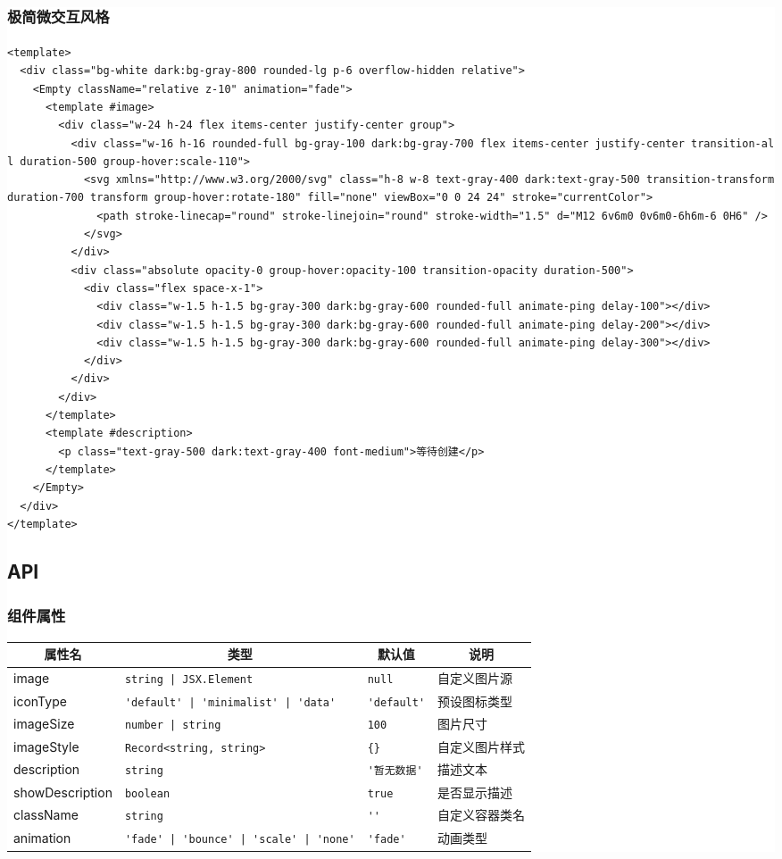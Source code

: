 ### 极简微交互风格

```vue
<template>
  <div class="bg-white dark:bg-gray-800 rounded-lg p-6 overflow-hidden relative">
    <Empty className="relative z-10" animation="fade">
      <template #image>
        <div class="w-24 h-24 flex items-center justify-center group">
          <div class="w-16 h-16 rounded-full bg-gray-100 dark:bg-gray-700 flex items-center justify-center transition-all duration-500 group-hover:scale-110">
            <svg xmlns="http://www.w3.org/2000/svg" class="h-8 w-8 text-gray-400 dark:text-gray-500 transition-transform duration-700 transform group-hover:rotate-180" fill="none" viewBox="0 0 24 24" stroke="currentColor">
              <path stroke-linecap="round" stroke-linejoin="round" stroke-width="1.5" d="M12 6v6m0 0v6m0-6h6m-6 0H6" />
            </svg>
          </div>
          <div class="absolute opacity-0 group-hover:opacity-100 transition-opacity duration-500">
            <div class="flex space-x-1">
              <div class="w-1.5 h-1.5 bg-gray-300 dark:bg-gray-600 rounded-full animate-ping delay-100"></div>
              <div class="w-1.5 h-1.5 bg-gray-300 dark:bg-gray-600 rounded-full animate-ping delay-200"></div>
              <div class="w-1.5 h-1.5 bg-gray-300 dark:bg-gray-600 rounded-full animate-ping delay-300"></div>
            </div>
          </div>
        </div>
      </template>
      <template #description>
        <p class="text-gray-500 dark:text-gray-400 font-medium">等待创建</p>
      </template>
    </Empty>
  </div>
</template>
```

## API

### 组件属性

| 属性名 | 类型 | 默认值 | 说明 |
| ----- | ---- | ------ | ---- |
| image | `string \| JSX.Element` | `null` | 自定义图片源 |
| iconType | `'default' \| 'minimalist' \| 'data'` | `'default'` | 预设图标类型 |
| imageSize | `number \| string` | `100` | 图片尺寸 |
| imageStyle | `Record<string, string>` | `{}` | 自定义图片样式 |
| description | `string` | `'暂无数据'` | 描述文本 |
| showDescription | `boolean` | `true` | 是否显示描述 |
| className | `string` | `''` | 自定义容器类名 |
| animation | `'fade' \| 'bounce' \| 'scale' \| 'none'` | `'fade'` | 动画类型 |
